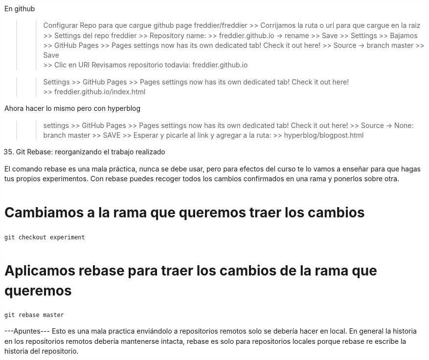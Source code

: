 En github 
>> Configurar Repo para que cargue github page
>> freddier/freddier
	>> Corrijamos la ruta o url para que cargue en la raiz 
	>> Settings del repo freddier
	>> Repository name:
		>> freddier.github.io -> rename
		>> Save
	>> Settings
	>> Bajamos
		>> GitHub Pages
			>> Pages settings now has its own dedicated tab! Check it out here!
			>> Source -> branch master 
			>> Save		
			>> Clic en URl
>> Revisamos repositorio 
>> todavia: freddier.github.io

>> Settings
	>> GitHub Pages
		>> Pages settings now has its own dedicated tab! Check it out here!		
		>> freddier.github.io/index.html
		
Ahora hacer lo mismo pero con hyperblog
>> settings
	>> GitHub Pages
		>> Pages settings now has its own dedicated tab! Check it out here!
		>> Source -> None: branch master 
		>> SAVE
	>> Esperar y picarle al link y agregar a la ruta:
		>> hyperblog/blogpost.html
	


35. Git Rebase: reorganizando el trabajo realizado

El comando rebase es una mala práctica, nunca se debe usar, pero para efectos del curso te lo vamos a enseñar para que hagas tus propios experimentos. Con rebase puedes recoger todos los cambios confirmados en una rama y ponerlos sobre otra.

# Cambiamos a la rama que queremos traer los cambios
	git checkout experiment
# Aplicamos rebase para traer los cambios de la rama que queremos 
	git rebase master


---Apuntes---
Esto es una mala practica enviándolo a repositorios remotos solo se debería hacer en local.
En general la historia en los repositorios remotos debería mantenerse intacta, rebase es solo para repositorios locales porque rebase re escribe la historia del repositorio.
